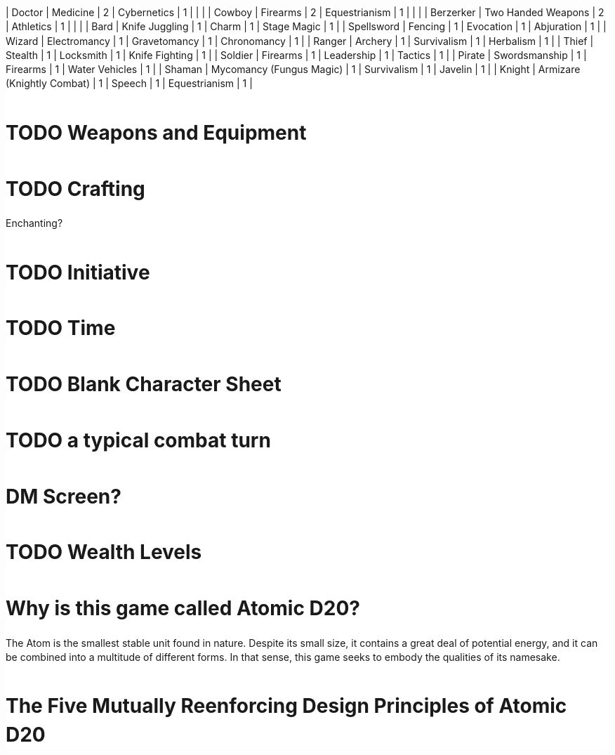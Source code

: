 | Doctor       | Medicine                      | 2      | Cybernetics     | 1      |                |        |
| Cowboy       | Firearms                      | 2      | Equestrianism   | 1      |                |        |
| Berzerker    | Two Handed Weapons            | 2      | Athletics       | 1      |                |        |
| Bard         | Knife Juggling                | 1      | Charm           | 1      | Stage Magic    | 1      |
| Spellsword   | Fencing                       | 1      | Evocation       | 1      | Abjuration     | 1      |
| Wizard       | Electromancy                  | 1      | Gravetomancy    | 1      | Chronomancy    | 1      |
| Ranger       | Archery                       | 1      | Survivalism     | 1      | Herbalism      | 1      |
| Thief        | Stealth                       | 1      | Locksmith       | 1      | Knife Fighting | 1      |
| Soldier      | Firearms                      | 1      | Leadership      | 1      | Tactics        | 1      |
| Pirate       | Swordsmanship                 | 1      | Firearms        | 1      | Water Vehicles | 1      |
| Shaman       | Mycomancy (Fungus Magic)      | 1      | Survivalism     | 1      | Javelin        | 1      |
| Knight       | Armizare (Knightly Combat)    | 1      | Speech          | 1      | Equestrianism  | 1      |
# TODO Weapons and Equipment
# TODO Crafting
Enchanting?
# TODO Initiative
# TODO Time
# TODO Blank Character Sheet
# TODO a typical combat turn
# DM Screen?
# TODO Wealth Levels
# Why is this game called Atomic D20?

The Atom is the smallest stable unit found in nature. Despite its small size, it contains a great deal of potential energy, and it can be combined into a multitude of different forms. In that sense, this game seeks to embody the qualities of its namesake.

# The Five Mutually Reenforcing Design Principles of Atomic D20
